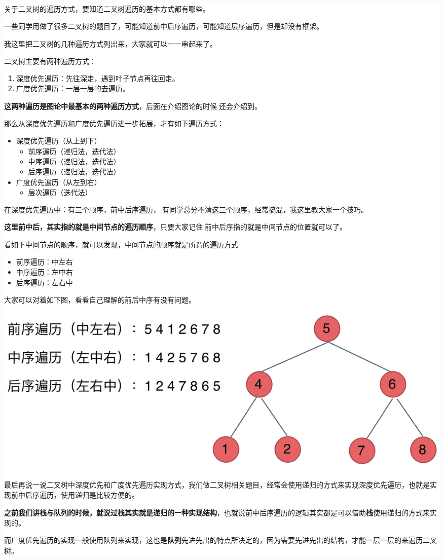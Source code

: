 关于二叉树的遍历方式，要知道二叉树遍历的基本方式都有哪些。

一些同学用做了很多二叉树的题目了，可能知道前中后序遍历，可能知道层序遍历，但是却没有框架。

我这里把二叉树的几种遍历方式列出来，大家就可以一一串起来了。

二叉树主要有两种遍历方式：

1. 深度优先遍历：先往深走，遇到叶子节点再往回走。
2. 广度优先遍历：一层一层的去遍历。

**这两种遍历是图论中最基本的两种遍历方式**，后面在介绍图论的时候 还会介绍到。

那么从深度优先遍历和广度优先遍历进一步拓展，才有如下遍历方式：

- 深度优先遍历（从上到下）
  - 前序遍历（递归法，迭代法）
  - 中序遍历（递归法，迭代法）
  - 后序遍历（递归法，迭代法）
- 广度优先遍历（从左到右）
  - 层次遍历（迭代法）

在深度优先遍历中：有三个顺序，前中后序遍历， 有同学总分不清这三个顺序，经常搞混，我这里教大家一个技巧。

**这里前中后，其实指的就是中间节点的遍历顺序**，只要大家记住 前中后序指的就是中间节点的位置就可以了。

看如下中间节点的顺序，就可以发现，中间节点的顺序就是所谓的遍历方式

- 前序遍历：中左右
- 中序遍历：左中右
- 后序遍历：左右中

大家可以对着如下图，看看自己理解的前后中序有没有问题。

![img](二叉树.assets/20200806191109896.png)

最后再说一说二叉树中深度优先和广度优先遍历实现方式，我们做二叉树相关题目，经常会使用递归的方式来实现深度优先遍历，也就是实现前中后序遍历，使用递归是比较方便的。

**之前我们讲栈与队列的时候，就说过栈其实就是递归的一种实现结构**，也就说前中后序遍历的逻辑其实都是可以借助**栈**使用递归的方式来实现的。

而广度优先遍历的实现一般使用队列来实现，这也是**队列**先进先出的特点所决定的，因为需要先进先出的结构，才能一层一层的来遍历二叉树。

